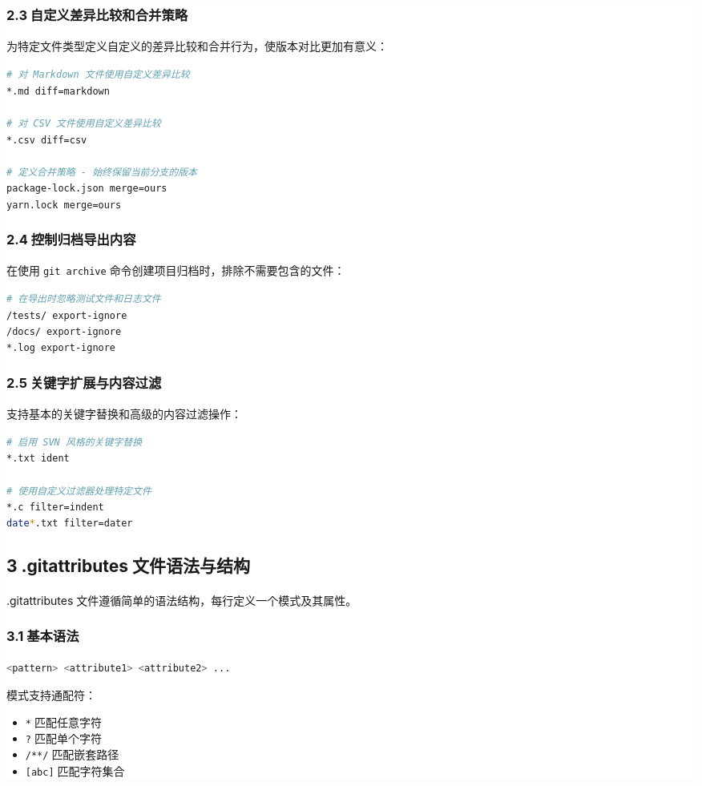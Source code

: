 ### 2.3 自定义差异比较和合并策略

为特定文件类型定义自定义的差异比较和合并行为，使版本对比更加有意义：

```bash
# 对 Markdown 文件使用自定义差异比较
*.md diff=markdown

# 对 CSV 文件使用自定义差异比较
*.csv diff=csv

# 定义合并策略 - 始终保留当前分支的版本
package-lock.json merge=ours
yarn.lock merge=ours
```

### 2.4 控制归档导出内容

在使用 `git archive` 命令创建项目归档时，排除不需要包含的文件：

```bash
# 在导出时忽略测试文件和日志文件
/tests/ export-ignore
/docs/ export-ignore
*.log export-ignore
```

### 2.5 关键字扩展与内容过滤

支持基本的关键字替换和高级的内容过滤操作：

```bash
# 启用 SVN 风格的关键字替换
*.txt ident

# 使用自定义过滤器处理特定文件
*.c filter=indent
date*.txt filter=dater
```

## 3 .gitattributes 文件语法与结构

.gitattributes 文件遵循简单的语法结构，每行定义一个模式及其属性。

### 3.1 基本语法

```bash
<pattern> <attribute1> <attribute2> ...
```

模式支持通配符：

- `*` 匹配任意字符
- `?` 匹配单个字符
- `/**/` 匹配嵌套路径
- `[abc]` 匹配字符集合

